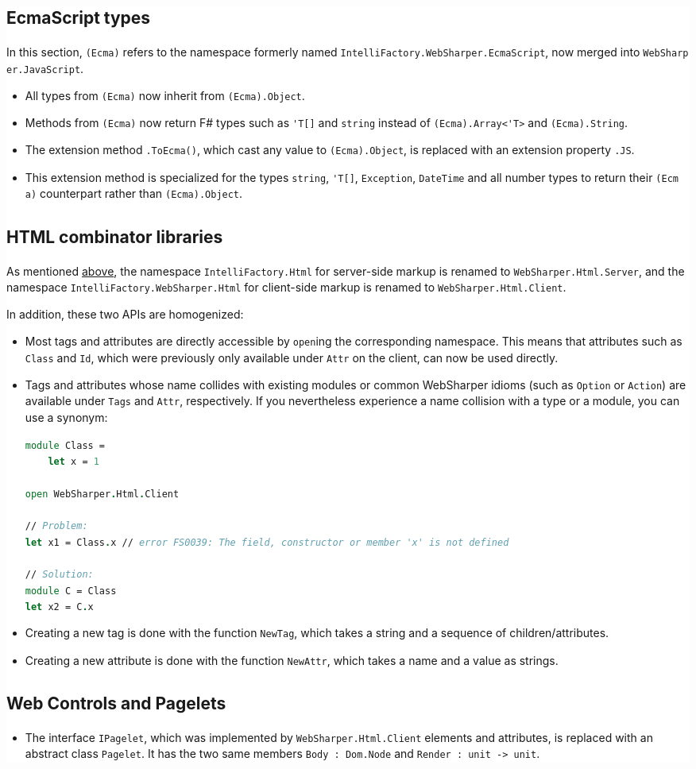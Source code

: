 ## EcmaScript types

In this section, `(Ecma)` refers to the namespace formerly named `IntelliFactory.WebSharper.EcmaScript`, now merged into `WebSharper.JavaScript`.

* All types from `(Ecma)` now inherit from `(Ecma).Object`.

* Methods from `(Ecma)` now return F# types such as `'T[]` and `string` instead of `(Ecma).Array<'T>` and `(Ecma).String`.

* The extension method `.ToEcma()`, which cast any value to `(Ecma).Object`, is replaced with an extension property `.JS`.

* This extension method is specialized for the types `string`, `'T[]`, `Exception`, `DateTime` and all number types to return their `(Ecma)` counterpart rather than `(Ecma).Object`.

## HTML combinator libraries

As mentioned [above](#renamings), the namespace `IntelliFactory.Html` for server-side markup is renamed to `WebSharper.Html.Server`, and the namespace `IntelliFactory.WebSharper.Html` for client-side markup is renamed to `WebSharper.Html.Client`.

In addition, these two APIs are homogenized:

* Most tags and attributes are directly accessible by `open`ing the corresponding namespace. This means that attributes such as `Class` and `Id`, which were previously only available under `Attr` on the client, can now be used directly.

* Tags and attributes whose name collides with existing modules or common WebSharper idioms (such as `Option` or `Action`) are available under `Tags` and `Attr`, respectively. If you nevertheless experience a name collision with a type or a module, you can use a synonym:

    ```fsharp
    module Class =
        let x = 1

    open WebSharper.Html.Client

    // Problem:
    let x1 = Class.x // error FS0039: The field, constructor or member 'x' is not defined

    // Solution:
    module C = Class
    let x2 = C.x
    ```

* Creating a new tag is done with the function `NewTag`, which takes a string and a sequence of children/attributes.

* Creating a new attribute is done with the function `NewAttr`, which takes a name and a value as strings.

## Web Controls and Pagelets

* The interface `IPagelet`, which was implemented by `WebSharper.Html.Client` elements and attributes, is replaced with an abstract class `Pagelet`. It has the two same members `Body : Dom.Node` and `Render : unit -> unit`.
